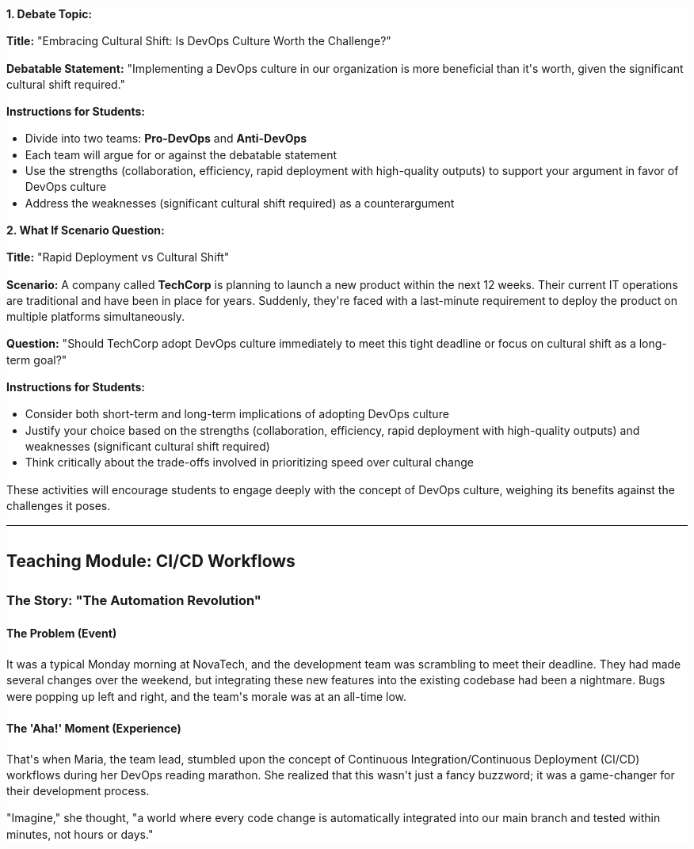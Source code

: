 **1. Debate Topic:**

**Title:** "Embracing Cultural Shift: Is DevOps Culture Worth the Challenge?"

**Debatable Statement:** "Implementing a DevOps culture in our organization is more beneficial than it's worth, given the significant cultural shift required."

**Instructions for Students:**

*   Divide into two teams: **Pro-DevOps** and **Anti-DevOps**
*   Each team will argue for or against the debatable statement
*   Use the strengths (collaboration, efficiency, rapid deployment with high-quality outputs) to support your argument in favor of DevOps culture
*   Address the weaknesses (significant cultural shift required) as a counterargument

**2. What If Scenario Question:**

**Title:** "Rapid Deployment vs Cultural Shift"

**Scenario:** A company called **TechCorp** is planning to launch a new product within the next 12 weeks. Their current IT operations are traditional and have been in place for years. Suddenly, they're faced with a last-minute requirement to deploy the product on multiple platforms simultaneously.

**Question:** "Should TechCorp adopt DevOps culture immediately to meet this tight deadline or focus on cultural shift as a long-term goal?"

**Instructions for Students:**

*   Consider both short-term and long-term implications of adopting DevOps culture
*   Justify your choice based on the strengths (collaboration, efficiency, rapid deployment with high-quality outputs) and weaknesses (significant cultural shift required)
*   Think critically about the trade-offs involved in prioritizing speed over cultural change

These activities will encourage students to engage deeply with the concept of DevOps culture, weighing its benefits against the challenges it poses.


---

## Teaching Module: CI/CD Workflows
### The Story: "The Automation Revolution"

#### The Problem (Event)
It was a typical Monday morning at NovaTech, and the development team was scrambling to meet their deadline. They had made several changes over the weekend, but integrating these new features into the existing codebase had been a nightmare. Bugs were popping up left and right, and the team's morale was at an all-time low.

#### The 'Aha!' Moment (Experience)
That's when Maria, the team lead, stumbled upon the concept of Continuous Integration/Continuous Deployment (CI/CD) workflows during her DevOps reading marathon. She realized that this wasn't just a fancy buzzword; it was a game-changer for their development process.

"Imagine," she thought, "a world where every code change is automatically integrated into our main branch and tested within minutes, not hours or days."

